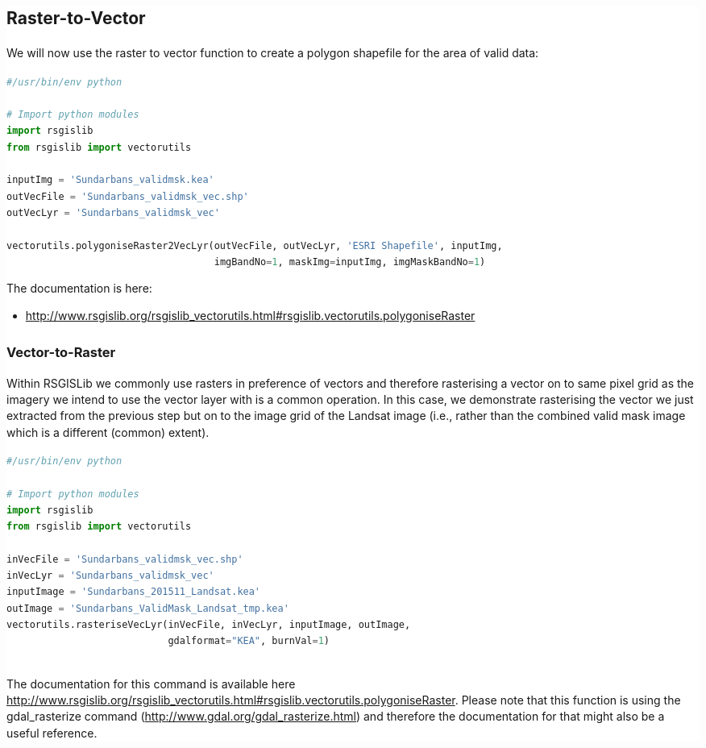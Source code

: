 Raster-to-Vector
----------------

We will now use the raster to vector function to create a polygon shapefile for the area of valid data:

``` python
#/usr/bin/env python

# Import python modules
import rsgislib
from rsgislib import vectorutils

inputImg = 'Sundarbans_validmsk.kea'
outVecFile = 'Sundarbans_validmsk_vec.shp'  
outVecLyr = 'Sundarbans_validmsk_vec'              

vectorutils.polygoniseRaster2VecLyr(outVecFile, outVecLyr, 'ESRI Shapefile', inputImg, 
                                    imgBandNo=1, maskImg=inputImg, imgMaskBandNo=1)

```

The documentation is here:

- http://www.rsgislib.org/rsgislib_vectorutils.html#rsgislib.vectorutils.polygoniseRaster

### Vector-to-Raster

Within RSGISLib we commonly use rasters in preference of vectors and therefore rasterising a vector on to same pixel grid as the imagery we intend to use the vector layer with is a common operation. In this case,
we demonstrate rasterising the vector we just extracted from the previous step but on to the image grid of the Landsat image (i.e., rather than the combined valid mask image which is a different (common) extent).

``` python
#/usr/bin/env python

# Import python modules
import rsgislib
from rsgislib import vectorutils

inVecFile = 'Sundarbans_validmsk_vec.shp'  
inVecLyr = 'Sundarbans_validmsk_vec'  
inputImage = 'Sundarbans_201511_Landsat.kea'
outImage = 'Sundarbans_ValidMask_Landsat_tmp.kea'
vectorutils.rasteriseVecLyr(inVecFile, inVecLyr, inputImage, outImage,  
                            gdalformat="KEA", burnVal=1)
    
```

The documentation for this command is available here
<http://www.rsgislib.org/rsgislib_vectorutils.html#rsgislib.vectorutils.polygoniseRaster>.
Please note that this function is using the gdal\_rasterize command
(<http://www.gdal.org/gdal_rasterize.html>) and therefore the
documentation for that might also be a useful reference.
